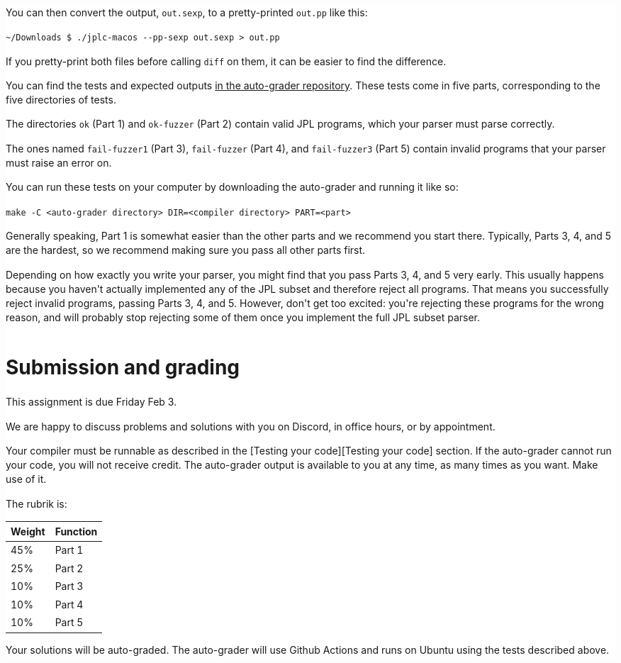 You can then convert the output, `out.sexp`, to a pretty-printed
`out.pp` like this:

    ~/Downloads $ ./jplc-macos --pp-sexp out.sexp > out.pp

If you pretty-print both files before calling `diff` on them, it can
be easier to find the difference.

You can find the tests and expected outputs [in the auto-grader
repository](https://github.com/utah-cs4470-sp23/grader/tree/main/hw4).
These tests come in five parts, corresponding to the five directories
of tests.

The directories `ok` (Part 1) and `ok-fuzzer` (Part 2) contain valid
JPL programs, which your parser must parse correctly.

The ones named `fail-fuzzer1` (Part 3), `fail-fuzzer` (Part 4), and
`fail-fuzzer3` (Part 5) contain invalid programs that your parser must
raise an error on.

You can run these tests on your computer by downloading the
auto-grader and running it like so:

    make -C <auto-grader directory> DIR=<compiler directory> PART=<part>
    
Generally speaking, Part 1 is somewhat easier than the other parts and
we recommend you start there. Typically, Parts 3, 4, and 5 are the
hardest, so we recommend making sure you pass all other parts first.

Depending on how exactly you write your parser, you might find that
you pass Parts 3, 4, and 5 very early. This usually happens because
you haven't actually implemented any of the JPL subset and therefore
reject all programs. That means you successfully reject invalid
programs, passing Parts 3, 4, and 5. However, don't get too excited:
you're rejecting these programs for the wrong reason, and will
probably stop rejecting some of them once you implement the full JPL
subset parser.

# Submission and grading

This assignment is due Friday Feb 3.

We are happy to discuss problems and solutions with you on Discord, in
office hours, or by appointment.

Your compiler must be runnable as described in the [Testing your
code][Testing your code] section. If the auto-grader cannot run your
code, you will not receive credit. The auto-grader output is available
to you at any time, as many times as you want. Make use of it.

The rubrik is:

| Weight | Function |
|--------|----------|
| 45%    | Part 1   |
| 25%    | Part 2   |
| 10%    | Part 3   |
| 10%    | Part 4   |
| 10%    | Part 5   |

Your solutions will be auto-graded. The auto-grader will use Github
Actions and runs on Ubuntu using the tests described above.


[releases]: https://github.com/utah-cs4470-sp23/class/releases